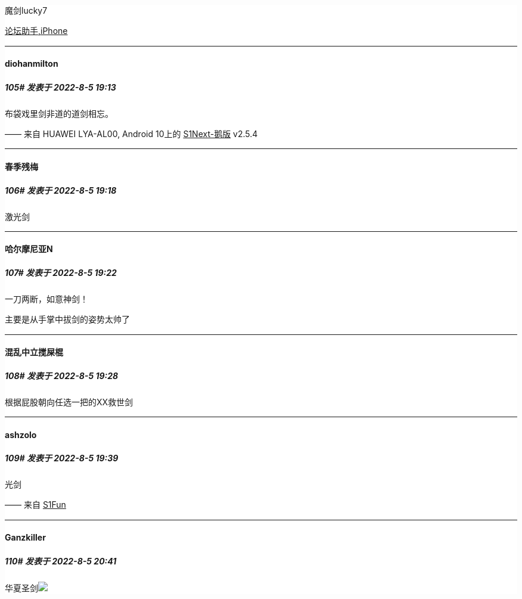 魔剑lucky7

[论坛助手,iPhone](https://bbs.saraba1st.com/2b/forum.php?mod=viewthread&amp;tid=2029836)



*****

####  diohanmilton  
##### 105#       发表于 2022-8-5 19:13

布袋戏里剑非道的道剑相忘。

—— 来自 HUAWEI LYA-AL00, Android 10上的 [S1Next-鹅版](https://github.com/ykrank/S1-Next/releases) v2.5.4

*****

####  春季残梅  
##### 106#       发表于 2022-8-5 19:18

激光剑



*****

####  哈尔摩尼亚N  
##### 107#       发表于 2022-8-5 19:22

一刀两断，如意神剑！

主要是从手掌中拔剑的姿势太帅了

*****

####  混乱中立搅屎棍  
##### 108#       发表于 2022-8-5 19:28

根据屁股朝向任选一把的XX救世剑



*****

####  ashzolo  
##### 109#       发表于 2022-8-5 19:39

光剑

—— 来自 [S1Fun](https://s1fun.koalcat.com)



*****

####  Ganzkiller  
##### 110#       发表于 2022-8-5 20:41

华夏圣剑<img src="https://static.saraba1st.com/image/smiley/face2017/051.png" referrerpolicy="no-referrer">
